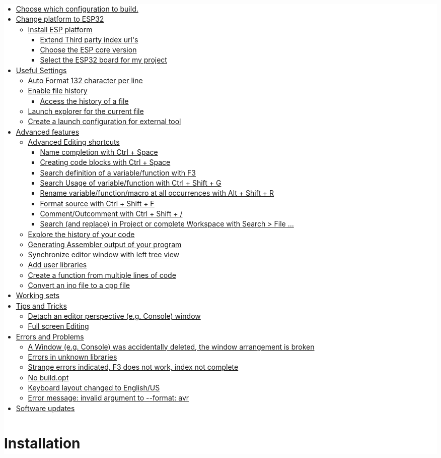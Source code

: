   - [Choose which configuration to build.](#choose-which-configuration-to-build.)
- [Change platform to ESP32](#change-platform-to-esp32)
  - [Install ESP platform](#install-esp-platform)
    - [Extend Third party index url's](#extend-third-party-index-urls)
    - [Choose the ESP core version](#choose-the-esp-core-version)
    - [Select the ESP32 board for my project](#select-the-esp32-board-for-my-project)
- [Useful Settings](#useful-settings)
  - [Auto Format 132 character per line](#auto-format-132-character-per-line)
  - [Enable file history](#enable-file-history)
    - [Access the history of a file](#access-the-history-of-a-file)
  - [Launch explorer for the current file](#launch-explorer-for-the-current-file)
  - [Create a launch configuration for external tool](#create-a-launch-configuration-for-external-tool)
- [Advanced features](#advanced-features)
  - [Advanced Editing shortcuts](#advanced-editing-shortcuts)
    - [Name completion with Ctrl + Space](#name-completion-with-ctrl-space)
    - [Creating code blocks with Ctrl + Space](#creating-code-blocks-with-ctrl-space)
    - [Search definition of a variable/function with F3](#search-definition-of-a-variablefunction-with-f3)
    - [Search Usage of variable/function with Ctrl + Shift + G](#search-usage-of-variablefunction-with-ctrl-shift-g)
    - [Rename variable/function/macro at all occurrences with Alt + Shift + R](#rename-variablefunctionmacro-at-all-occurrences-with-alt-shift-r)
    - [Format source with Ctrl + Shift + F](#format-source-with-ctrl-shift-f)
    - [Comment/Outcomment with Ctrl + Shift + /](#commentoutcomment-with-ctrl-shift)
    - [Search (and replace) in Project or complete Workspace with Search \> File …](#search-and-replace-in-project-or-complete-workspace-with-search-file)
  - [Explore the history of your code](#explore-the-history-of-your-code)
  - [Generating Assembler output of your program](#generating-assembler-output-of-your-program)
  - [Synchronize editor window with left tree view](#synchronize-editor-window-with-left-tree-view)
  - [Add user libraries](#add-user-libraries)
  - [Create a function from multiple lines of code](#create-a-function-from-multiple-lines-of-code)
  - [Convert an ino file to a cpp file](#convert-an-ino-file-to-a-cpp-file)
- [Working sets](#working-sets)
- [Tips and Tricks](#tips-and-tricks)
  - [Detach an editor perspective (e.g. Console) window](#detach-an-editor-perspective-e.g.-console-window)
  - [Full screen Editing](#full-screen-editing)
- [Errors and Problems](#errors-and-problems)
  - [A Window (e.g. Console) was accidentally deleted, the window arrangement is broken](#a-window-e.g.-console-was-accidentally-deleted-the-window-arrangement-is-broken)
  - [Errors in unknown libraries](#errors-in-unknown-libraries)
  - [Strange errors indicated, F3 does not work, index not complete](#strange-errors-indicated-f3-does-not-work-index-not-complete)
  - [No build.opt](#no-build-opt)
  - [Keyboard layout changed to English/US](#keyboard-layout-changed-to-englishus)
  - [Error message: invalid argument to --format: avr](#error-message-invalid-argument-to---format-avr)
- [Software updates](#software-updates)


# Installation

